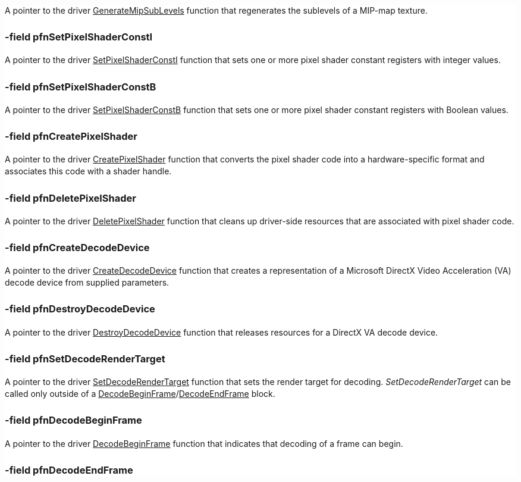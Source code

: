 A pointer to the driver <a href="..\d3dumddi\nc-d3dumddi-pfnd3dddi_generatemipsublevels.md">GenerateMipSubLevels</a> function that regenerates the sublevels of a MIP-map texture.

### -field pfnSetPixelShaderConstI

A pointer to the driver <a href="..\d3dumddi\nc-d3dumddi-pfnd3dddi_setpixelshaderconsti.md">SetPixelShaderConstI</a> function that sets one or more pixel shader constant registers with integer values.

### -field pfnSetPixelShaderConstB

A pointer to the driver <a href="..\d3dumddi\nc-d3dumddi-pfnd3dddi_setpixelshaderconstb.md">SetPixelShaderConstB</a> function that sets one or more pixel shader constant registers with Boolean values.

### -field pfnCreatePixelShader

A pointer to the driver <a href="..\d3dumddi\nc-d3dumddi-pfnd3dddi_createpixelshader.md">CreatePixelShader</a> function that converts the pixel shader code into a hardware-specific format and associates this code with a shader handle.

### -field pfnDeletePixelShader

A pointer to the driver <a href="..\d3dumddi\nc-d3dumddi-pfnd3dddi_deletepixelshader.md">DeletePixelShader</a> function that cleans up driver-side resources that are associated with pixel shader code.

### -field pfnCreateDecodeDevice

A pointer to the driver <a href="..\d3dumddi\nc-d3dumddi-pfnd3dddi_createdecodedevice.md">CreateDecodeDevice</a> function that creates a representation of a Microsoft DirectX Video Acceleration (VA) decode device from supplied parameters.

### -field pfnDestroyDecodeDevice

A pointer to the driver <a href="..\d3dumddi\nc-d3dumddi-pfnd3dddi_destroydecodedevice.md">DestroyDecodeDevice</a> function that releases resources for a DirectX VA decode device.

### -field pfnSetDecodeRenderTarget

A pointer to the driver <a href="..\d3dumddi\nc-d3dumddi-pfnd3dddi_setdecoderendertarget.md">SetDecodeRenderTarget</a> function that sets the render target for decoding. <i>SetDecodeRenderTarget</i> can be called only outside of a <a href="..\d3dumddi\nc-d3dumddi-pfnd3dddi_decodebeginframe.md">DecodeBeginFrame</a>/<a href="..\d3dumddi\nc-d3dumddi-pfnd3dddi_decodeendframe.md">DecodeEndFrame</a> block.

### -field pfnDecodeBeginFrame

A pointer to the driver <a href="..\d3dumddi\nc-d3dumddi-pfnd3dddi_decodebeginframe.md">DecodeBeginFrame</a> function that indicates that decoding of a frame can begin.

### -field pfnDecodeEndFrame
